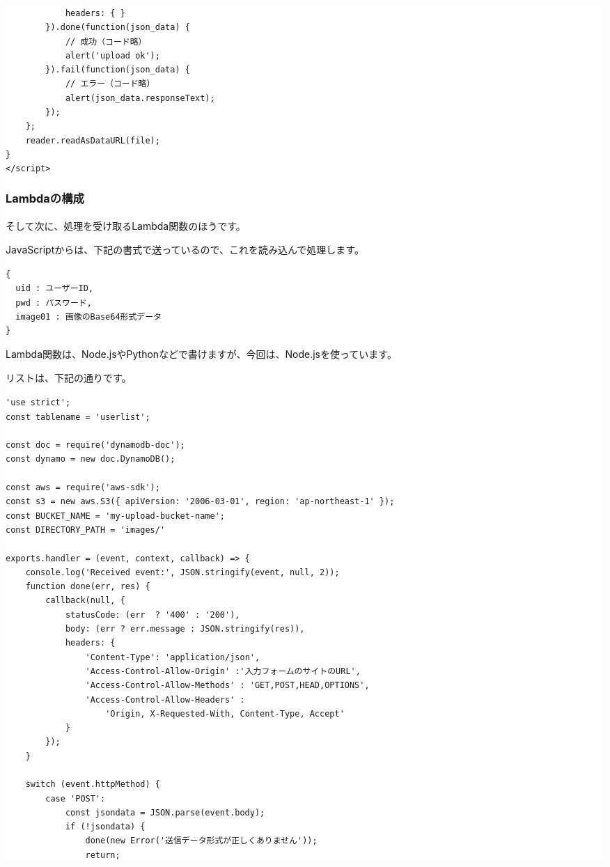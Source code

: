 ```
			headers: { }
		}).done(function(json_data) {
			// 成功（コード略）
			alert('upload ok');
		}).fail(function(json_data) {
			// エラー（コード略）
			alert(json_data.responseText);
		});
	};
	reader.readAsDataURL(file);
}
</script>
```

### Lambdaの構成

そして次に、処理を受け取るLambda関数のほうです。

JavaScriptからは、下記の書式で送っているので、これを読み込んで処理します。

```
{
  uid : ユーザーID,
  pwd : パスワード,
  image01 : 画像のBase64形式データ
}
```

Lambda関数は、Node.jsやPythonなどで書けますが、今回は、Node.jsを使っています。

リストは、下記の通りです。

```
'use strict';
const tablename = 'userlist';

const doc = require('dynamodb-doc');
const dynamo = new doc.DynamoDB();

const aws = require('aws-sdk');
const s3 = new aws.S3({ apiVersion: '2006-03-01', region: 'ap-northeast-1' });
const BUCKET_NAME = 'my-upload-bucket-name';
const DIRECTORY_PATH = 'images/'

exports.handler = (event, context, callback) => {
    console.log('Received event:', JSON.stringify(event, null, 2));
    function done(err, res) {
        callback(null, {
            statusCode: (err  ? '400' : '200'),
            body: (err ? err.message : JSON.stringify(res)),
            headers: {
                'Content-Type': 'application/json',
                'Access-Control-Allow-Origin' :'入力フォームのサイトのURL',
                'Access-Control-Allow-Methods' : 'GET,POST,HEAD,OPTIONS',
                'Access-Control-Allow-Headers' :  
                    'Origin, X-Requested-With, Content-Type, Accept'
            }
        });
    }

    switch (event.httpMethod) {
        case 'POST':
            const jsondata = JSON.parse(event.body);
            if (!jsondata) {
                done(new Error('送信データ形式が正しくありません'));
                return;
```